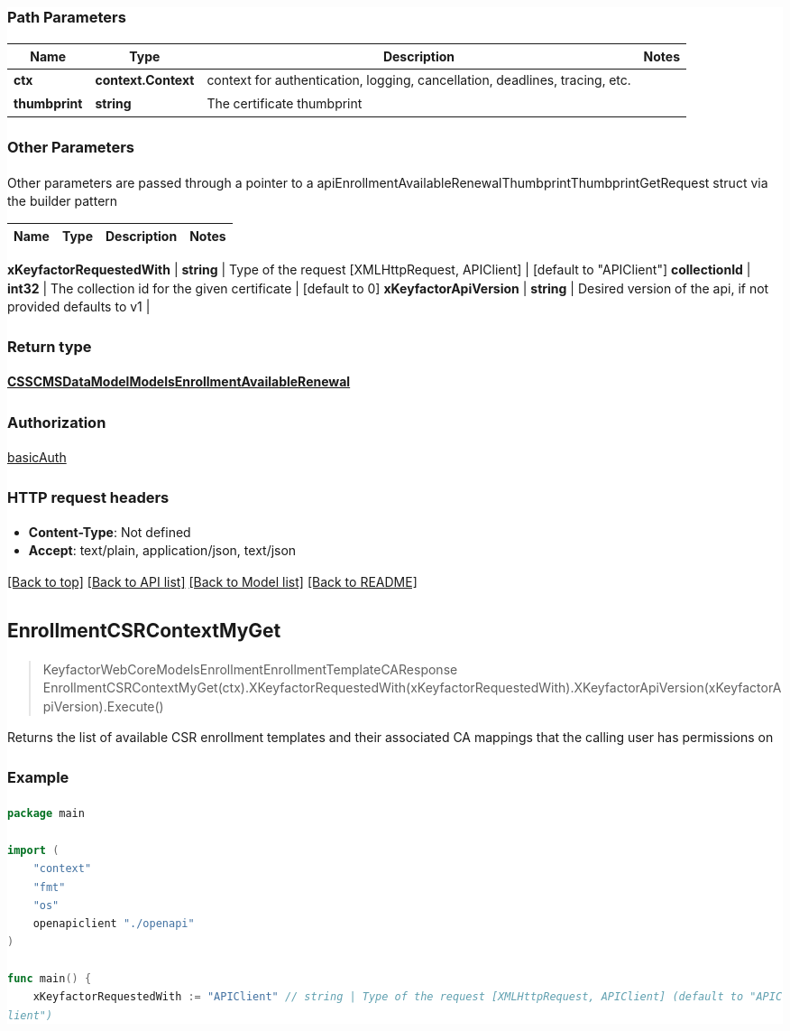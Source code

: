 ### Path Parameters


Name | Type | Description  | Notes
------------- | ------------- | ------------- | -------------
**ctx** | **context.Context** | context for authentication, logging, cancellation, deadlines, tracing, etc.
**thumbprint** | **string** | The certificate thumbprint | 

### Other Parameters

Other parameters are passed through a pointer to a apiEnrollmentAvailableRenewalThumbprintThumbprintGetRequest struct via the builder pattern


Name | Type | Description  | Notes
------------- | ------------- | ------------- | -------------

 **xKeyfactorRequestedWith** | **string** | Type of the request [XMLHttpRequest, APIClient] | [default to &quot;APIClient&quot;]
 **collectionId** | **int32** | The collection id for the given certificate | [default to 0]
 **xKeyfactorApiVersion** | **string** | Desired version of the api, if not provided defaults to v1 | 

### Return type

[**CSSCMSDataModelModelsEnrollmentAvailableRenewal**](CSSCMSDataModelModelsEnrollmentAvailableRenewal.md)

### Authorization

[basicAuth](../README.md#Configuration)

### HTTP request headers

- **Content-Type**: Not defined
- **Accept**: text/plain, application/json, text/json

[[Back to top]](#) [[Back to API list]](../README.md#documentation-for-api-endpoints)
[[Back to Model list]](../README.md#documentation-for-models)
[[Back to README]](../README.md)


## EnrollmentCSRContextMyGet

> KeyfactorWebCoreModelsEnrollmentEnrollmentTemplateCAResponse EnrollmentCSRContextMyGet(ctx).XKeyfactorRequestedWith(xKeyfactorRequestedWith).XKeyfactorApiVersion(xKeyfactorApiVersion).Execute()

Returns the list of available CSR enrollment templates and their associated CA mappings that the calling user has permissions on

### Example

```go
package main

import (
    "context"
    "fmt"
    "os"
    openapiclient "./openapi"
)

func main() {
    xKeyfactorRequestedWith := "APIClient" // string | Type of the request [XMLHttpRequest, APIClient] (default to "APIClient")
```